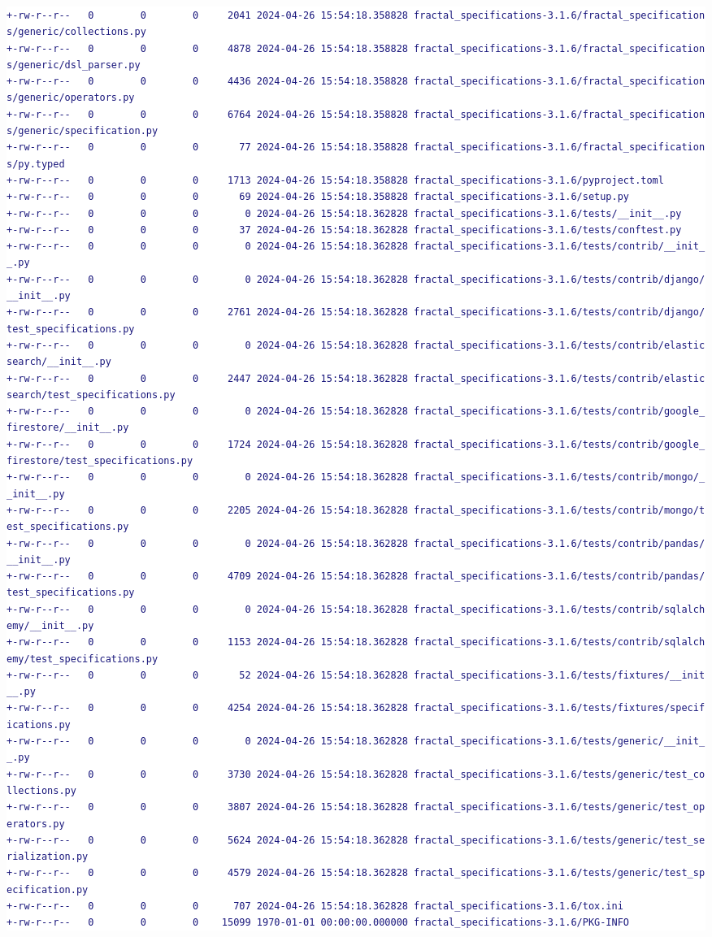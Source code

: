```diff
+-rw-r--r--   0        0        0     2041 2024-04-26 15:54:18.358828 fractal_specifications-3.1.6/fractal_specifications/generic/collections.py
+-rw-r--r--   0        0        0     4878 2024-04-26 15:54:18.358828 fractal_specifications-3.1.6/fractal_specifications/generic/dsl_parser.py
+-rw-r--r--   0        0        0     4436 2024-04-26 15:54:18.358828 fractal_specifications-3.1.6/fractal_specifications/generic/operators.py
+-rw-r--r--   0        0        0     6764 2024-04-26 15:54:18.358828 fractal_specifications-3.1.6/fractal_specifications/generic/specification.py
+-rw-r--r--   0        0        0       77 2024-04-26 15:54:18.358828 fractal_specifications-3.1.6/fractal_specifications/py.typed
+-rw-r--r--   0        0        0     1713 2024-04-26 15:54:18.358828 fractal_specifications-3.1.6/pyproject.toml
+-rw-r--r--   0        0        0       69 2024-04-26 15:54:18.358828 fractal_specifications-3.1.6/setup.py
+-rw-r--r--   0        0        0        0 2024-04-26 15:54:18.362828 fractal_specifications-3.1.6/tests/__init__.py
+-rw-r--r--   0        0        0       37 2024-04-26 15:54:18.362828 fractal_specifications-3.1.6/tests/conftest.py
+-rw-r--r--   0        0        0        0 2024-04-26 15:54:18.362828 fractal_specifications-3.1.6/tests/contrib/__init__.py
+-rw-r--r--   0        0        0        0 2024-04-26 15:54:18.362828 fractal_specifications-3.1.6/tests/contrib/django/__init__.py
+-rw-r--r--   0        0        0     2761 2024-04-26 15:54:18.362828 fractal_specifications-3.1.6/tests/contrib/django/test_specifications.py
+-rw-r--r--   0        0        0        0 2024-04-26 15:54:18.362828 fractal_specifications-3.1.6/tests/contrib/elasticsearch/__init__.py
+-rw-r--r--   0        0        0     2447 2024-04-26 15:54:18.362828 fractal_specifications-3.1.6/tests/contrib/elasticsearch/test_specifications.py
+-rw-r--r--   0        0        0        0 2024-04-26 15:54:18.362828 fractal_specifications-3.1.6/tests/contrib/google_firestore/__init__.py
+-rw-r--r--   0        0        0     1724 2024-04-26 15:54:18.362828 fractal_specifications-3.1.6/tests/contrib/google_firestore/test_specifications.py
+-rw-r--r--   0        0        0        0 2024-04-26 15:54:18.362828 fractal_specifications-3.1.6/tests/contrib/mongo/__init__.py
+-rw-r--r--   0        0        0     2205 2024-04-26 15:54:18.362828 fractal_specifications-3.1.6/tests/contrib/mongo/test_specifications.py
+-rw-r--r--   0        0        0        0 2024-04-26 15:54:18.362828 fractal_specifications-3.1.6/tests/contrib/pandas/__init__.py
+-rw-r--r--   0        0        0     4709 2024-04-26 15:54:18.362828 fractal_specifications-3.1.6/tests/contrib/pandas/test_specifications.py
+-rw-r--r--   0        0        0        0 2024-04-26 15:54:18.362828 fractal_specifications-3.1.6/tests/contrib/sqlalchemy/__init__.py
+-rw-r--r--   0        0        0     1153 2024-04-26 15:54:18.362828 fractal_specifications-3.1.6/tests/contrib/sqlalchemy/test_specifications.py
+-rw-r--r--   0        0        0       52 2024-04-26 15:54:18.362828 fractal_specifications-3.1.6/tests/fixtures/__init__.py
+-rw-r--r--   0        0        0     4254 2024-04-26 15:54:18.362828 fractal_specifications-3.1.6/tests/fixtures/specifications.py
+-rw-r--r--   0        0        0        0 2024-04-26 15:54:18.362828 fractal_specifications-3.1.6/tests/generic/__init__.py
+-rw-r--r--   0        0        0     3730 2024-04-26 15:54:18.362828 fractal_specifications-3.1.6/tests/generic/test_collections.py
+-rw-r--r--   0        0        0     3807 2024-04-26 15:54:18.362828 fractal_specifications-3.1.6/tests/generic/test_operators.py
+-rw-r--r--   0        0        0     5624 2024-04-26 15:54:18.362828 fractal_specifications-3.1.6/tests/generic/test_serialization.py
+-rw-r--r--   0        0        0     4579 2024-04-26 15:54:18.362828 fractal_specifications-3.1.6/tests/generic/test_specification.py
+-rw-r--r--   0        0        0      707 2024-04-26 15:54:18.362828 fractal_specifications-3.1.6/tox.ini
+-rw-r--r--   0        0        0    15099 1970-01-01 00:00:00.000000 fractal_specifications-3.1.6/PKG-INFO
```
